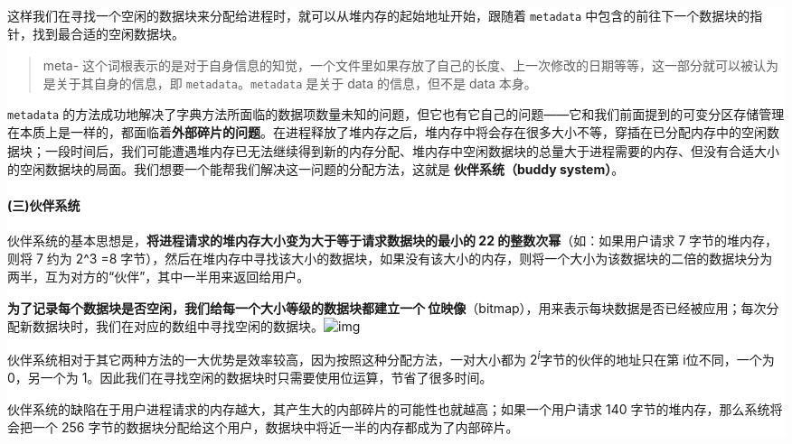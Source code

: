 这样我们在寻找一个空闲的数据块来分配给进程时，就可以从堆内存的起始地址开始，跟随着 `metadata` 中包含的前往下一个数据块的指针，找到最合适的空闲数据块。

> meta- 这个词根表示的是对于自身信息的知觉，一个文件里如果存放了自己的长度、上一次修改的日期等等，这一部分就可以被认为是关于其自身的信息，即 `metadata`。`metadata` 是关于 data 的信息，但不是 data 本身。

`metadata` 的方法成功地解决了字典方法所面临的数据项数量未知的问题，但它也有它自己的问题——它和我们前面提到的可变分区存储管理在本质上是一样的，都面临着**外部碎片的问题**。在进程释放了堆内存之后，堆内存中将会存在很多大小不等，穿插在已分配内存中的空闲数据块；一段时间后，我们可能遭遇堆内存已无法继续得到新的内存分配、堆内存中空闲数据块的总量大于进程需要的内存、但没有合适大小的空闲数据块的局面。我们想要一个能帮我们解决这一问题的分配方法，这就是 **伙伴系统（buddy system）**。

#### (三)伙伴系统

伙伴系统的基本思想是，**将进程请求的堆内存大小变为大于等于请求数据块的最小的 22 的整数次幂**（如：如果用户请求 7 字节的堆内存，则将 7 约为 2^3  =8 字节），然后在堆内存中寻找该大小的数据块，如果没有该大小的内存，则将一个大小为该数据块的二倍的数据块分为两半，互为对方的“伙伴”，其中一半用来返回给用户。

**为了记录每个数据块是否空闲，我们给每一个大小等级的数据块都建立一个 位映像**（bitmap），用来表示每块数据是否已经被应用；每次分配新数据块时，我们在对应的数组中寻找空闲的数据块。![img](http://res.jisuanke.com/img/upload/20160531/0e135563e5eb208cf1de3a7a51425f1618b0aca8.png)

伙伴系统相对于其它两种方法的一大优势是效率较高，因为按照这种分配方法，一对大小都为 $2^{i}$字节的伙伴的地址只在第 i位不同，一个为 0，另一个为 1。因此我们在寻找空闲的数据块时只需要使用位运算，节省了很多时间。

伙伴系统的缺陷在于用户进程请求的内存越大，其产生大的内部碎片的可能性也就越高；如果一个用户请求 140 字节的堆内存，那么系统将会把一个 256 字节的数据块分配给这个用户，数据块中将近一半的内存都成为了内部碎片。